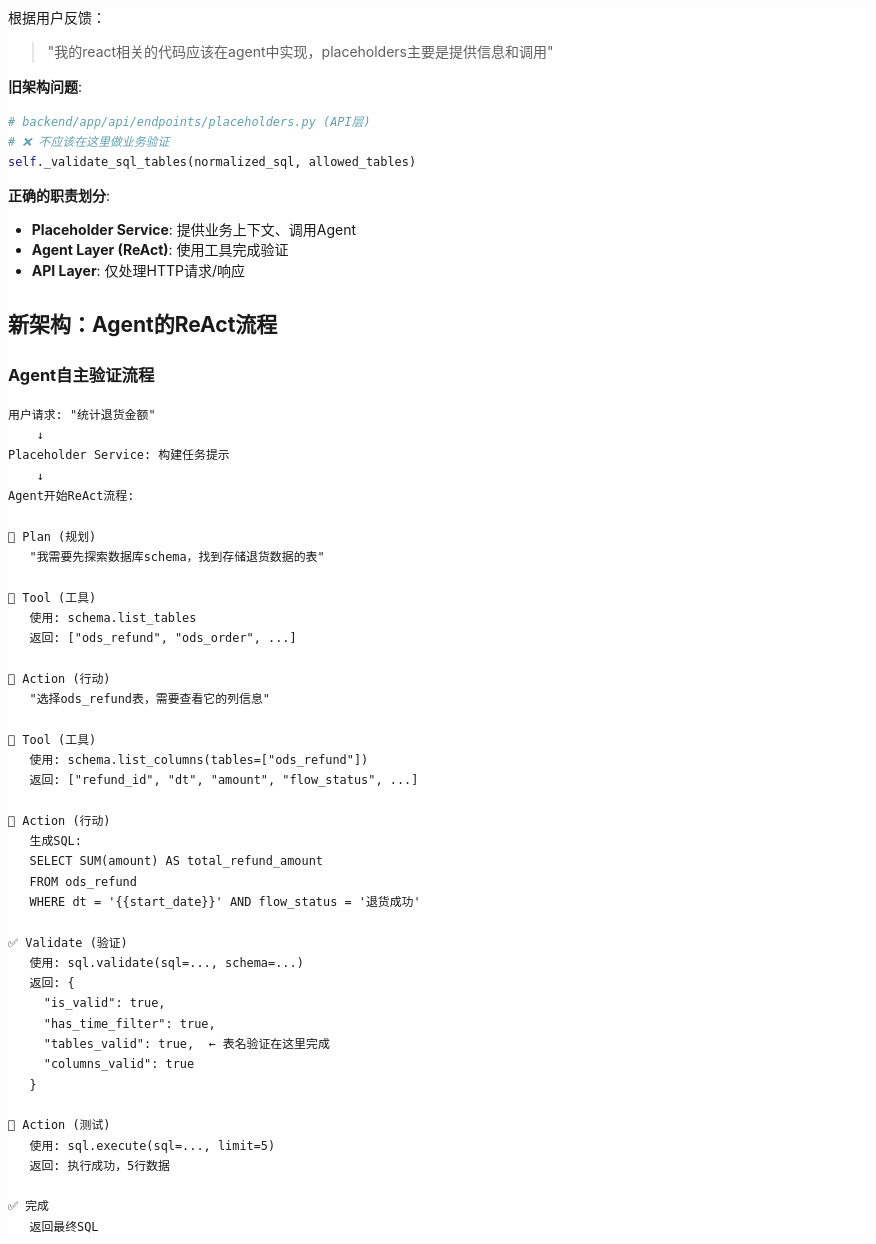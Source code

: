 根据用户反馈：
> "我的react相关的代码应该在agent中实现，placeholders主要是提供信息和调用"

**旧架构问题**:
```python
# backend/app/api/endpoints/placeholders.py (API层)
# ❌ 不应该在这里做业务验证
self._validate_sql_tables(normalized_sql, allowed_tables)
```

**正确的职责划分**:
- **Placeholder Service**: 提供业务上下文、调用Agent
- **Agent Layer (ReAct)**: 使用工具完成验证
- **API Layer**: 仅处理HTTP请求/响应

## 新架构：Agent的ReAct流程

### Agent自主验证流程

```
用户请求: "统计退货金额"
    ↓
Placeholder Service: 构建任务提示
    ↓
Agent开始ReAct流程:

🤔 Plan (规划)
   "我需要先探索数据库schema，找到存储退货数据的表"

🔧 Tool (工具)
   使用: schema.list_tables
   返回: ["ods_refund", "ods_order", ...]

🎯 Action (行动)
   "选择ods_refund表，需要查看它的列信息"

🔧 Tool (工具)
   使用: schema.list_columns(tables=["ods_refund"])
   返回: ["refund_id", "dt", "amount", "flow_status", ...]

🎯 Action (行动)
   生成SQL:
   SELECT SUM(amount) AS total_refund_amount
   FROM ods_refund
   WHERE dt = '{{start_date}}' AND flow_status = '退货成功'

✅ Validate (验证)
   使用: sql.validate(sql=..., schema=...)
   返回: {
     "is_valid": true,
     "has_time_filter": true,
     "tables_valid": true,  ← 表名验证在这里完成
     "columns_valid": true
   }

🧪 Action (测试)
   使用: sql.execute(sql=..., limit=5)
   返回: 执行成功，5行数据

✅ 完成
   返回最终SQL
```

